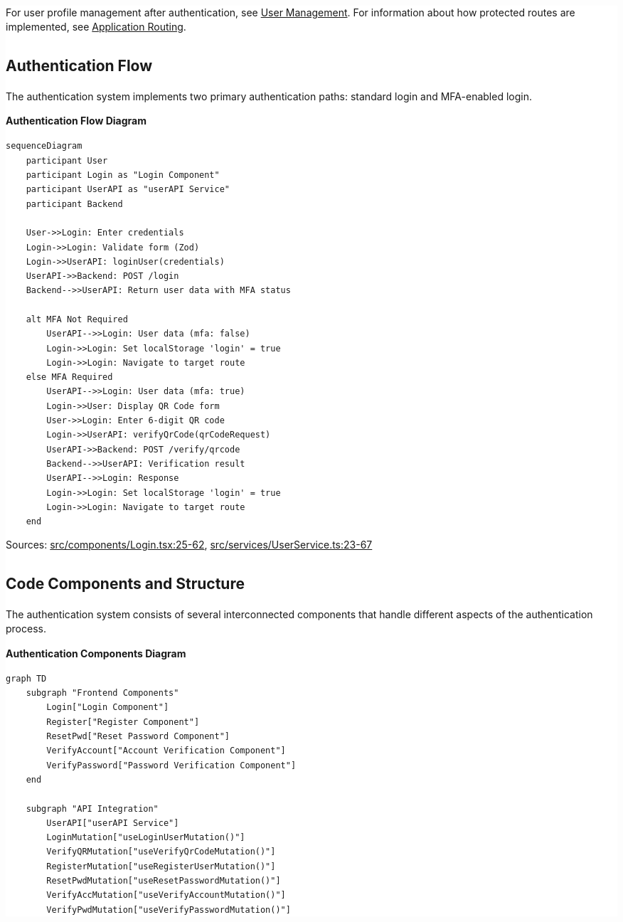 For user profile management after authentication, see [User Management](#3). For information about how protected routes are implemented, see [Application Routing](#4).

## Authentication Flow

The authentication system implements two primary authentication paths: standard login and MFA-enabled login.

**Authentication Flow Diagram**
```mermaid
sequenceDiagram
    participant User
    participant Login as "Login Component"
    participant UserAPI as "userAPI Service"
    participant Backend
    
    User->>Login: Enter credentials
    Login->>Login: Validate form (Zod)
    Login->>UserAPI: loginUser(credentials)
    UserAPI->>Backend: POST /login
    Backend-->>UserAPI: Return user data with MFA status
    
    alt MFA Not Required
        UserAPI-->>Login: User data (mfa: false)
        Login->>Login: Set localStorage 'login' = true
        Login->>Login: Navigate to target route
    else MFA Required
        UserAPI-->>Login: User data (mfa: true)
        Login->>User: Display QR Code form
        User->>Login: Enter 6-digit QR code
        Login->>UserAPI: verifyQrCode(qrCodeRequest)
        UserAPI->>Backend: POST /verify/qrcode
        Backend-->>UserAPI: Verification result
        UserAPI-->>Login: Response
        Login->>Login: Set localStorage 'login' = true
        Login->>Login: Navigate to target route
    end
```

Sources: [src/components/Login.tsx:25-62](), [src/services/UserService.ts:23-67]()

## Code Components and Structure

The authentication system consists of several interconnected components that handle different aspects of the authentication process.

**Authentication Components Diagram**
```mermaid
graph TD
    subgraph "Frontend Components"
        Login["Login Component"]
        Register["Register Component"]
        ResetPwd["Reset Password Component"]
        VerifyAccount["Account Verification Component"]
        VerifyPassword["Password Verification Component"]
    end
    
    subgraph "API Integration"
        UserAPI["userAPI Service"]
        LoginMutation["useLoginUserMutation()"]
        VerifyQRMutation["useVerifyQrCodeMutation()"]
        RegisterMutation["useRegisterUserMutation()"]
        ResetPwdMutation["useResetPasswordMutation()"]
        VerifyAccMutation["useVerifyAccountMutation()"]
        VerifyPwdMutation["useVerifyPasswordMutation()"]
```